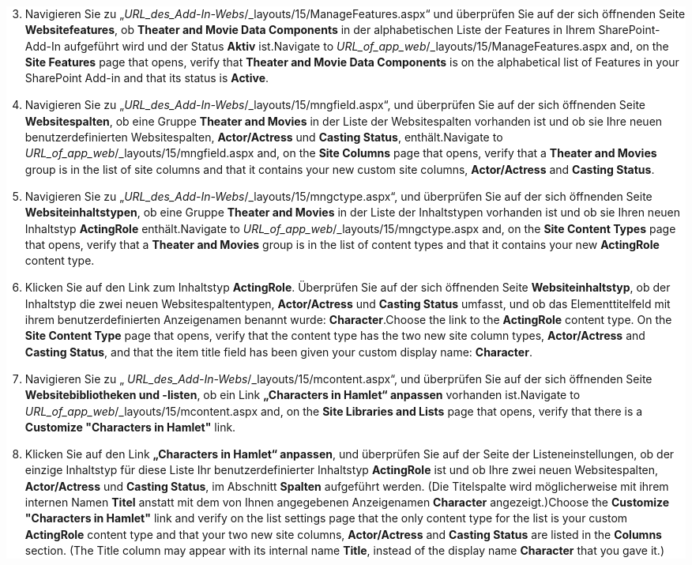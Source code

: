  
3. <span data-ttu-id="ffad3-314">Navigieren Sie zu „_URL_des_Add-In-Webs_/_layouts/15/ManageFeatures.aspx“ und überprüfen Sie auf der sich öffnenden Seite **Websitefeatures**, ob **Theater and Movie Data Components** in der alphabetischen Liste der Features in Ihrem SharePoint-Add-In aufgeführt wird und der Status **Aktiv** ist.</span><span class="sxs-lookup"><span data-stu-id="ffad3-314">Navigate to  _URL_of_app_web_/_layouts/15/ManageFeatures.aspx and, on the  **Site Features** page that opens, verify that **Theater and Movie Data Components** is on the alphabetical list of Features in your SharePoint Add-in and that its status is **Active**.</span></span>
    
 
4. <span data-ttu-id="ffad3-315">Navigieren Sie zu „_URL_des_Add-In-Webs_/_layouts/15/mngfield.aspx“, und überprüfen Sie auf der sich öffnenden Seite **Websitespalten**, ob eine Gruppe **Theater and Movies** in der Liste der Websitespalten vorhanden ist und ob sie Ihre neuen benutzerdefinierten Websitespalten, **Actor/Actress** und **Casting Status**, enthält.</span><span class="sxs-lookup"><span data-stu-id="ffad3-315">Navigate to  _URL_of_app_web_/_layouts/15/mngfield.aspx and, on the  **Site Columns** page that opens, verify that a **Theater and Movies** group is in the list of site columns and that it contains your new custom site columns, **Actor/Actress** and **Casting Status**.</span></span>
    
 
5. <span data-ttu-id="ffad3-316">Navigieren Sie zu „_URL_des_Add-In-Webs_/_layouts/15/mngctype.aspx“, und überprüfen Sie auf der sich öffnenden Seite **Websiteinhaltstypen**, ob eine Gruppe **Theater and Movies** in der Liste der Inhaltstypen vorhanden ist und ob sie Ihren neuen Inhaltstyp **ActingRole** enthält.</span><span class="sxs-lookup"><span data-stu-id="ffad3-316">Navigate to  _URL_of_app_web_/_layouts/15/mngctype.aspx and, on the  **Site Content Types** page that opens, verify that a **Theater and Movies** group is in the list of content types and that it contains your new **ActingRole** content type.</span></span>
    
 
6. <span data-ttu-id="ffad3-p149">Klicken Sie auf den Link zum Inhaltstyp **ActingRole**. Überprüfen Sie auf der sich öffnenden Seite **Websiteinhaltstyp**, ob der Inhaltstyp die zwei neuen Websitespaltentypen, **Actor/Actress** und **Casting Status** umfasst, und ob das Elementtitelfeld mit ihrem benutzerdefinierten Anzeigenamen benannt wurde: **Character**.</span><span class="sxs-lookup"><span data-stu-id="ffad3-p149">Choose the link to the  **ActingRole** content type. On the **Site Content Type** page that opens, verify that the content type has the two new site column types, **Actor/Actress** and **Casting Status**, and that the item title field has been given your custom display name:  **Character**.</span></span>
    
 
7. <span data-ttu-id="ffad3-319">Navigieren Sie zu „ _URL_des_Add-In-Webs_/_layouts/15/mcontent.aspx“, und überprüfen Sie auf der sich öffnenden Seite **Websitebibliotheken und -listen**, ob ein Link **„Characters in Hamlet“ anpassen** vorhanden ist.</span><span class="sxs-lookup"><span data-stu-id="ffad3-319">Navigate to  _URL_of_app_web_/_layouts/15/mcontent.aspx and, on the  **Site Libraries and Lists** page that opens, verify that there is a **Customize "Characters in Hamlet"** link.</span></span>
    
 
8. <span data-ttu-id="ffad3-p150">Klicken Sie auf den Link **„Characters in Hamlet“ anpassen**, und überprüfen Sie auf der Seite der Listeneinstellungen, ob der einzige Inhaltstyp für diese Liste Ihr benutzerdefinierter Inhaltstyp **ActingRole** ist und ob Ihre zwei neuen Websitespalten, **Actor/Actress** und **Casting Status**, im Abschnitt **Spalten** aufgeführt werden. (Die Titelspalte wird möglicherweise mit ihrem internen Namen **Titel** anstatt mit dem von Ihnen angegebenen Anzeigenamen **Character** angezeigt.)</span><span class="sxs-lookup"><span data-stu-id="ffad3-p150">Choose the  **Customize "Characters in Hamlet"** link and verify on the list settings page that the only content type for the list is your custom **ActingRole** content type and that your two new site columns, **Actor/Actress** and **Casting Status** are listed in the **Columns** section. (The Title column may appear with its internal name **Title**, instead of the display name  **Character** that you gave it.)</span></span>
    